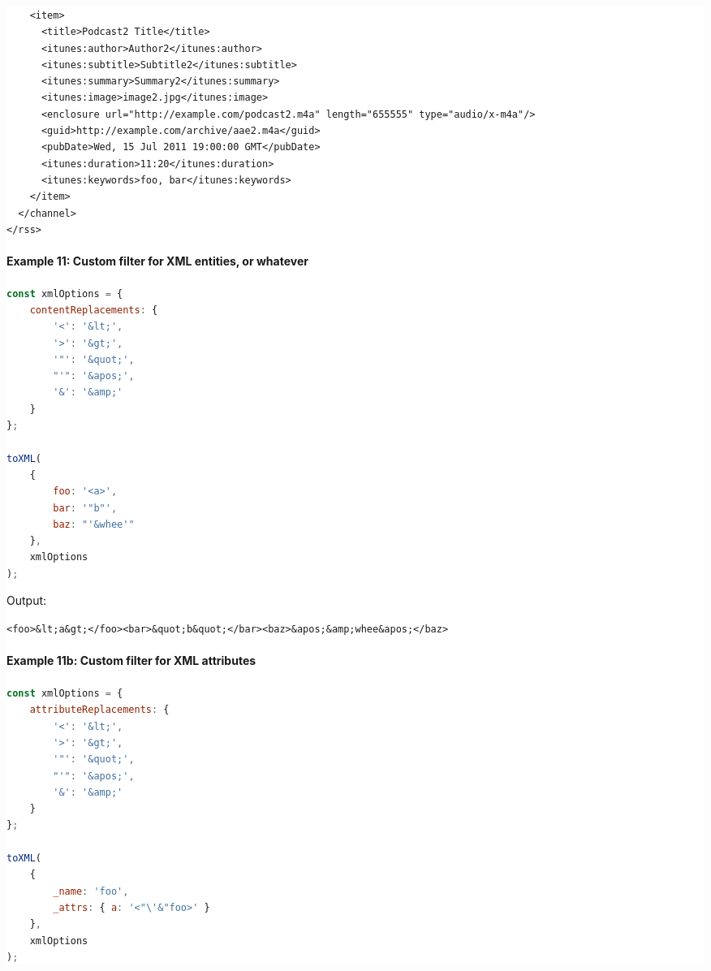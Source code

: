 ```
    <item>
      <title>Podcast2 Title</title>
      <itunes:author>Author2</itunes:author>
      <itunes:subtitle>Subtitle2</itunes:subtitle>
      <itunes:summary>Summary2</itunes:summary>
      <itunes:image>image2.jpg</itunes:image>
      <enclosure url="http://example.com/podcast2.m4a" length="655555" type="audio/x-m4a"/>
      <guid>http://example.com/archive/aae2.m4a</guid>
      <pubDate>Wed, 15 Jul 2011 19:00:00 GMT</pubDate>
      <itunes:duration>11:20</itunes:duration>
      <itunes:keywords>foo, bar</itunes:keywords>
    </item>
  </channel>
</rss>
```

#### Example 11: Custom filter for XML entities, or whatever

```javascript
const xmlOptions = {
    contentReplacements: {
        '<': '&lt;',
        '>': '&gt;',
        '"': '&quot;',
        "'": '&apos;',
        '&': '&amp;'
    }
};

toXML(
    {
        foo: '<a>',
        bar: '"b"',
        baz: "'&whee'"
    },
    xmlOptions
);
```

Output:

```
<foo>&lt;a&gt;</foo><bar>&quot;b&quot;</bar><baz>&apos;&amp;whee&apos;</baz>
```

#### Example 11b: Custom filter for XML attributes

```javascript
const xmlOptions = {
    attributeReplacements: {
        '<': '&lt;',
        '>': '&gt;',
        '"': '&quot;',
        "'": '&apos;',
        '&': '&amp;'
    }
};

toXML(
    {
        _name: 'foo',
        _attrs: { a: '<"\'&"foo>' }
    },
    xmlOptions
);
```